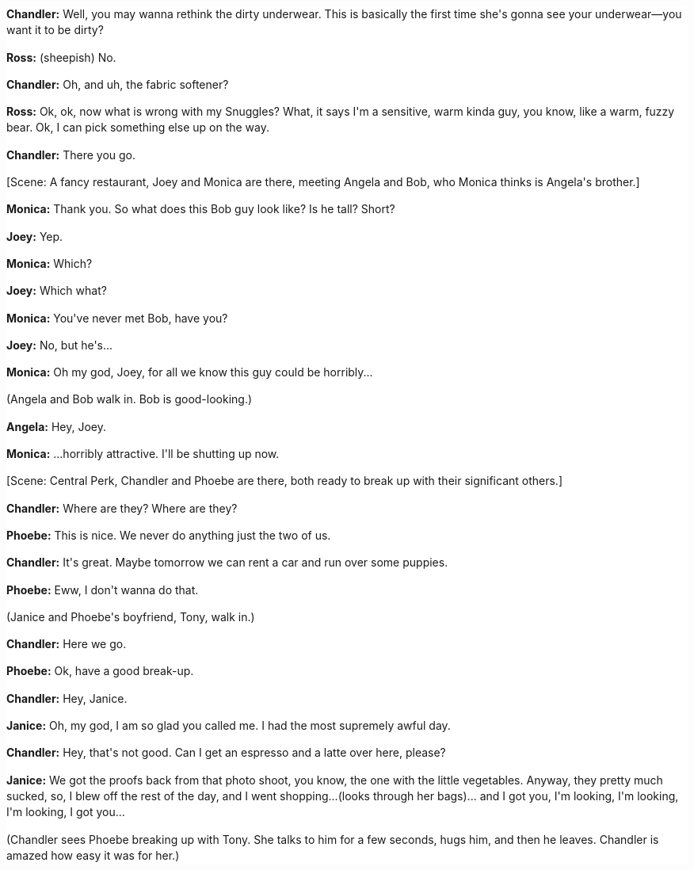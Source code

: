 **Chandler:** Well, you may wanna rethink the dirty underwear. This is basically the first time she's gonna see your underwear—you want it to be dirty?

**Ross:** (sheepish) No.

**Chandler:** Oh, and uh, the fabric softener?

**Ross:** Ok, ok, now what is wrong with my Snuggles? What, it says I'm a sensitive, warm kinda guy, you know, like a warm, fuzzy bear. Ok, I can pick something else up on the way.

**Chandler:** There you go.

[Scene: A fancy restaurant, Joey and Monica are there, meeting Angela and Bob, who Monica thinks is Angela's brother.]

**Monica:** Thank you. So what does this Bob guy look like? Is he tall? Short?

**Joey:** Yep.

**Monica:** Which?

**Joey:** Which what?

**Monica:** You've never met Bob, have you?

**Joey:** No, but he's...

**Monica:** Oh my god, Joey, for all we know this guy could be horribly...

(Angela and Bob walk in. Bob is good-looking.)

**Angela:** Hey, Joey.

**Monica:** ...horribly attractive. I'll be shutting up now.

[Scene: Central Perk, Chandler and Phoebe are there, both ready to break up with their significant others.]

**Chandler:** Where are they? Where are they?

**Phoebe:** This is nice. We never do anything just the two of us.

**Chandler:** It's great. Maybe tomorrow we can rent a car and run over some puppies.

**Phoebe:** Eww, I don't wanna do that.

(Janice and Phoebe's boyfriend, Tony, walk in.)

**Chandler:** Here we go.

**Phoebe:** Ok, have a good break-up.

**Chandler:** Hey, Janice.

**Janice:** Oh, my god, I am so glad you called me. I had the most supremely awful day.

**Chandler:** Hey, that's not good. Can I get an espresso and a latte over here, please?

**Janice:** We got the proofs back from that photo shoot, you know, the one with the little vegetables. Anyway, they pretty much sucked, so, I blew off the rest of the day, and I went shopping...(looks through her bags)... and I got you, I'm looking, I'm looking, I'm looking, I got you...

(Chandler sees Phoebe breaking up with Tony. She talks to him for a few seconds, hugs him, and then he leaves. Chandler is amazed how easy it was for her.)
